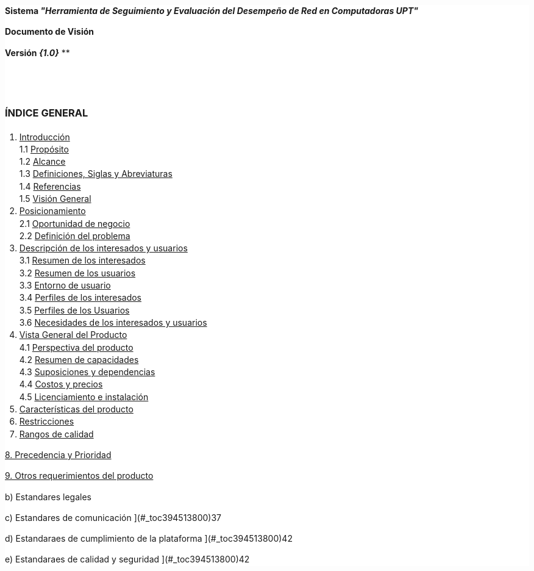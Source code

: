 






**Sistema *"Herramienta de Seguimiento y Evaluación del Desempeño de Red en Computadoras UPT"***

**Documento de Visión**

**Versión *{1.0}***
**

<div style="page-break-after: always; visibility: hidden">\pagebreak</div>


<div style="page-break-after: always; visibility: hidden">\pagebreak</div>


### **ÍNDICE GENERAL**

1. [Introducción](#introduccion)  
    1.1 [Propósito](#proposito)  
    1.2 [Alcance](#alcance)  
    1.3 [Definiciones, Siglas y Abreviaturas](#definiciones)  
    1.4 [Referencias](#referencias)  
    1.5 [Visión General](#vision-general)  
2. [Posicionamiento](#posicionamiento)  
    2.1 [Oportunidad de negocio](#oportunidad-de-negocio)  
    2.2 [Definición del problema](#definicion-del-problema)  
3. [Descripción de los interesados y usuarios](#descripcion-de-interesados)  
    3.1 [Resumen de los interesados](#resumen-interesados)  
    3.2 [Resumen de los usuarios](#resumen-usuarios)  
    3.3 [Entorno de usuario](#entorno-usuario)  
    3.4 [Perfiles de los interesados](#perfiles-interesados)  
    3.5 [Perfiles de los Usuarios](#perfiles-usuarios)  
    3.6 [Necesidades de los interesados y usuarios](#necesidades-interesados-usuarios)  
4. [Vista General del Producto](#vista-general-producto)  
    4.1 [Perspectiva del producto](#perspectiva-producto)  
    4.2 [Resumen de capacidades](#resumen-capacidades)  
    4.3 [Suposiciones y dependencias](#suposiciones-dependencias)  
    4.4 [Costos y precios](#costos-precios)  
    4.5 [Licenciamiento e instalación](#licenciamiento-instalacion)  
5. [Características del producto](#caracteristicas-producto)  
6. [Restricciones](#restricciones)  
7. [Rangos de calidad](#rangos-calidad)  
 

[8.	Precedencia y Prioridad](#_Toc52661353)

[9.	Otros requerimientos del producto](#_Toc52661354)

b) Estandares legales

c) Estandares de comunicación	](#_toc394513800)37

d) Estandaraes de cumplimiento de la plataforma	](#_toc394513800)42

e) Estandaraes de calidad y seguridad	](#_toc394513800)42
